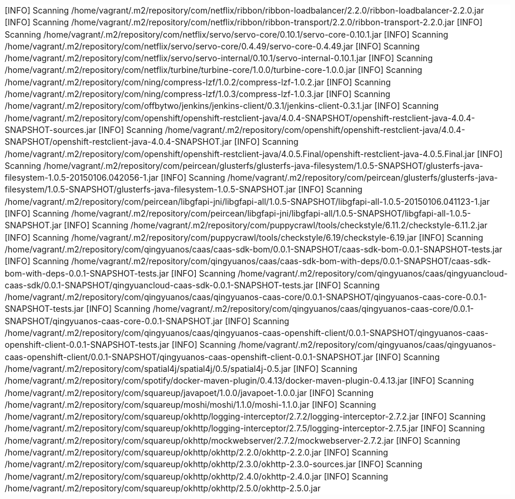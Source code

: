 [INFO] Scanning /home/vagrant/.m2/repository/com/netflix/ribbon/ribbon-loadbalancer/2.2.0/ribbon-loadbalancer-2.2.0.jar
[INFO] Scanning /home/vagrant/.m2/repository/com/netflix/ribbon/ribbon-transport/2.2.0/ribbon-transport-2.2.0.jar
[INFO] Scanning /home/vagrant/.m2/repository/com/netflix/servo/servo-core/0.10.1/servo-core-0.10.1.jar
[INFO] Scanning /home/vagrant/.m2/repository/com/netflix/servo/servo-core/0.4.49/servo-core-0.4.49.jar
[INFO] Scanning /home/vagrant/.m2/repository/com/netflix/servo/servo-internal/0.10.1/servo-internal-0.10.1.jar
[INFO] Scanning /home/vagrant/.m2/repository/com/netflix/turbine/turbine-core/1.0.0/turbine-core-1.0.0.jar
[INFO] Scanning /home/vagrant/.m2/repository/com/ning/compress-lzf/1.0.2/compress-lzf-1.0.2.jar
[INFO] Scanning /home/vagrant/.m2/repository/com/ning/compress-lzf/1.0.3/compress-lzf-1.0.3.jar
[INFO] Scanning /home/vagrant/.m2/repository/com/offbytwo/jenkins/jenkins-client/0.3.1/jenkins-client-0.3.1.jar
[INFO] Scanning /home/vagrant/.m2/repository/com/openshift/openshift-restclient-java/4.0.4-SNAPSHOT/openshift-restclient-java-4.0.4-SNAPSHOT-sources.jar
[INFO] Scanning /home/vagrant/.m2/repository/com/openshift/openshift-restclient-java/4.0.4-SNAPSHOT/openshift-restclient-java-4.0.4-SNAPSHOT.jar
[INFO] Scanning /home/vagrant/.m2/repository/com/openshift/openshift-restclient-java/4.0.5.Final/openshift-restclient-java-4.0.5.Final.jar
[INFO] Scanning /home/vagrant/.m2/repository/com/peircean/glusterfs/glusterfs-java-filesystem/1.0.5-SNAPSHOT/glusterfs-java-filesystem-1.0.5-20150106.042056-1.jar
[INFO] Scanning /home/vagrant/.m2/repository/com/peircean/glusterfs/glusterfs-java-filesystem/1.0.5-SNAPSHOT/glusterfs-java-filesystem-1.0.5-SNAPSHOT.jar
[INFO] Scanning /home/vagrant/.m2/repository/com/peircean/libgfapi-jni/libgfapi-all/1.0.5-SNAPSHOT/libgfapi-all-1.0.5-20150106.041123-1.jar
[INFO] Scanning /home/vagrant/.m2/repository/com/peircean/libgfapi-jni/libgfapi-all/1.0.5-SNAPSHOT/libgfapi-all-1.0.5-SNAPSHOT.jar
[INFO] Scanning /home/vagrant/.m2/repository/com/puppycrawl/tools/checkstyle/6.11.2/checkstyle-6.11.2.jar
[INFO] Scanning /home/vagrant/.m2/repository/com/puppycrawl/tools/checkstyle/6.19/checkstyle-6.19.jar
[INFO] Scanning /home/vagrant/.m2/repository/com/qingyuanos/caas/caas-sdk-bom/0.0.1-SNAPSHOT/caas-sdk-bom-0.0.1-SNAPSHOT-tests.jar
[INFO] Scanning /home/vagrant/.m2/repository/com/qingyuanos/caas/caas-sdk-bom-with-deps/0.0.1-SNAPSHOT/caas-sdk-bom-with-deps-0.0.1-SNAPSHOT-tests.jar
[INFO] Scanning /home/vagrant/.m2/repository/com/qingyuanos/caas/qingyuancloud-caas-sdk/0.0.1-SNAPSHOT/qingyuancloud-caas-sdk-0.0.1-SNAPSHOT-tests.jar
[INFO] Scanning /home/vagrant/.m2/repository/com/qingyuanos/caas/qingyuanos-caas-core/0.0.1-SNAPSHOT/qingyuanos-caas-core-0.0.1-SNAPSHOT-tests.jar
[INFO] Scanning /home/vagrant/.m2/repository/com/qingyuanos/caas/qingyuanos-caas-core/0.0.1-SNAPSHOT/qingyuanos-caas-core-0.0.1-SNAPSHOT.jar
[INFO] Scanning /home/vagrant/.m2/repository/com/qingyuanos/caas/qingyuanos-caas-openshift-client/0.0.1-SNAPSHOT/qingyuanos-caas-openshift-client-0.0.1-SNAPSHOT-tests.jar
[INFO] Scanning /home/vagrant/.m2/repository/com/qingyuanos/caas/qingyuanos-caas-openshift-client/0.0.1-SNAPSHOT/qingyuanos-caas-openshift-client-0.0.1-SNAPSHOT.jar
[INFO] Scanning /home/vagrant/.m2/repository/com/spatial4j/spatial4j/0.5/spatial4j-0.5.jar
[INFO] Scanning /home/vagrant/.m2/repository/com/spotify/docker-maven-plugin/0.4.13/docker-maven-plugin-0.4.13.jar
[INFO] Scanning /home/vagrant/.m2/repository/com/squareup/javapoet/1.0.0/javapoet-1.0.0.jar
[INFO] Scanning /home/vagrant/.m2/repository/com/squareup/moshi/moshi/1.1.0/moshi-1.1.0.jar
[INFO] Scanning /home/vagrant/.m2/repository/com/squareup/okhttp/logging-interceptor/2.7.2/logging-interceptor-2.7.2.jar
[INFO] Scanning /home/vagrant/.m2/repository/com/squareup/okhttp/logging-interceptor/2.7.5/logging-interceptor-2.7.5.jar
[INFO] Scanning /home/vagrant/.m2/repository/com/squareup/okhttp/mockwebserver/2.7.2/mockwebserver-2.7.2.jar
[INFO] Scanning /home/vagrant/.m2/repository/com/squareup/okhttp/okhttp/2.2.0/okhttp-2.2.0.jar
[INFO] Scanning /home/vagrant/.m2/repository/com/squareup/okhttp/okhttp/2.3.0/okhttp-2.3.0-sources.jar
[INFO] Scanning /home/vagrant/.m2/repository/com/squareup/okhttp/okhttp/2.4.0/okhttp-2.4.0.jar
[INFO] Scanning /home/vagrant/.m2/repository/com/squareup/okhttp/okhttp/2.5.0/okhttp-2.5.0.jar